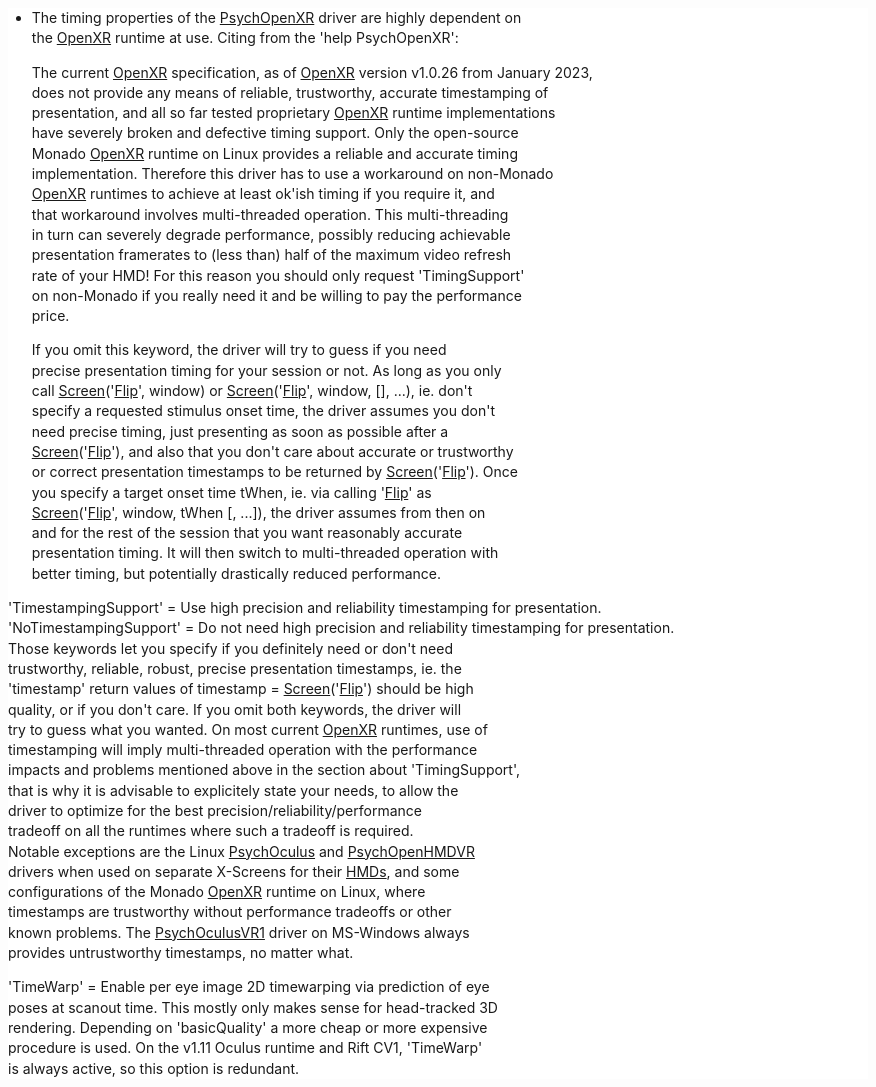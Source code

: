 - The timing properties of the [PsychOpenXR](PsychOpenXR) driver are highly dependent on  
  the [OpenXR](OpenXR) runtime at use. Citing from the 'help PsychOpenXR':  
  
    The current [OpenXR](OpenXR) specification, as of [OpenXR](OpenXR) version v1.0.26 from January 2023,  
    does not provide any means of reliable, trustworthy, accurate timestamping of  
    presentation, and all so far tested proprietary [OpenXR](OpenXR) runtime implementations  
    have severely broken and defective timing support. Only the open-source  
    Monado [OpenXR](OpenXR) runtime on Linux provides a reliable and accurate timing  
    implementation. Therefore this driver has to use a workaround on non-Monado  
    [OpenXR](OpenXR) runtimes to achieve at least ok'ish timing if you require it, and  
    that workaround involves multi-threaded operation. This multi-threading  
    in turn can severely degrade performance, possibly reducing achievable  
    presentation framerates to (less than) half of the maximum video refresh  
    rate of your HMD! For this reason you should only request 'TimingSupport'  
    on non-Monado if you really need it and be willing to pay the performance  
    price.  
  
    If you omit this keyword, the driver will try to guess if you need  
    precise presentation timing for your session or not. As long as you only  
    call [Screen](Screen)('[Flip](Flip)', window) or [Screen](Screen)('[Flip](Flip)', window, [], ...), ie. don't  
    specify a requested stimulus onset time, the driver assumes you don't  
    need precise timing, just presenting as soon as possible after a  
    [Screen](Screen)('[Flip](Flip)'), and also that you don't care about accurate or trustworthy  
    or correct presentation timestamps to be returned by [Screen](Screen)('[Flip](Flip)'). Once  
    you specify a target onset time tWhen, ie. via calling '[Flip](Flip)' as  
    [Screen](Screen)('[Flip](Flip)', window, tWhen [, ...]), the driver assumes from then on  
    and for the rest of the session that you want reasonably accurate  
    presentation timing. It will then switch to multi-threaded operation with  
    better timing, but potentially drastically reduced performance.  
  
'TimestampingSupport' = Use high precision and reliability timestamping for presentation.  
'NoTimestampingSupport' = Do not need high precision and reliability timestamping for presentation.  
Those keywords let you specify if you definitely need or don't need  
trustworthy, reliable, robust, precise presentation timestamps, ie. the  
'timestamp' return values of timestamp = [Screen](Screen)('[Flip](Flip)') should be high  
quality, or if you don't care. If you omit both keywords, the driver will  
try to guess what you wanted. On most current [OpenXR](OpenXR) runtimes, use of  
timestamping will imply multi-threaded operation with the performance  
impacts and problems mentioned above in the section about 'TimingSupport',  
that is why it is advisable to explicitely state your needs, to allow the  
driver to optimize for the best precision/reliability/performance  
tradeoff on all the runtimes where such a tradeoff is required.  
Notable exceptions are the Linux [PsychOculus](PsychOculus) and [PsychOpenHMDVR](PsychOpenHMDVR)  
drivers when used on separate X-Screens for their [HMDs](HMDs), and some  
configurations of the Monado [OpenXR](OpenXR) runtime on Linux, where  
timestamps are trustworthy without performance tradeoffs or other  
known problems. The [PsychOculusVR1](PsychOculusVR1) driver on MS-Windows always  
provides untrustworthy timestamps, no matter what.  
  
'TimeWarp' = Enable per eye image 2D timewarping via prediction of eye  
poses at scanout time. This mostly only makes sense for head-tracked 3D  
rendering. Depending on 'basicQuality' a more cheap or more expensive  
procedure is used. On the v1.11 Oculus runtime and Rift CV1, 'TimeWarp'  
is always active, so this option is redundant.  
  